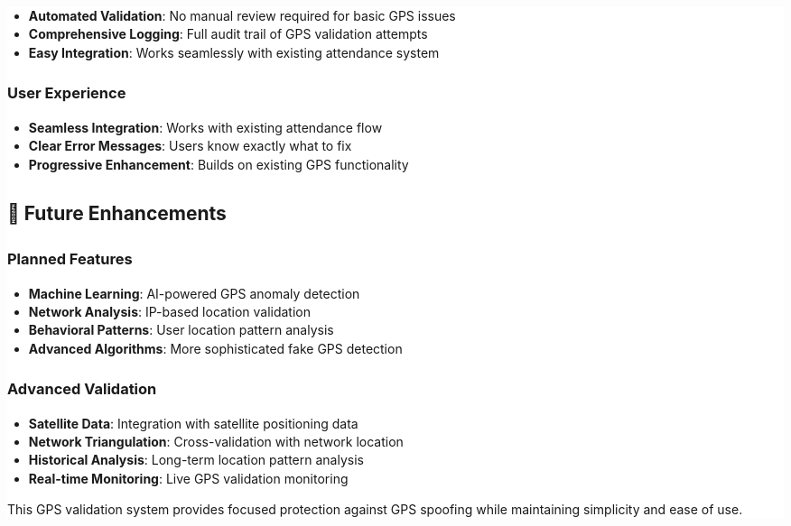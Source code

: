 - **Automated Validation**: No manual review required for basic GPS issues
- **Comprehensive Logging**: Full audit trail of GPS validation attempts
- **Easy Integration**: Works seamlessly with existing attendance system

### User Experience

- **Seamless Integration**: Works with existing attendance flow
- **Clear Error Messages**: Users know exactly what to fix
- **Progressive Enhancement**: Builds on existing GPS functionality

## 🔮 Future Enhancements

### Planned Features

- **Machine Learning**: AI-powered GPS anomaly detection
- **Network Analysis**: IP-based location validation
- **Behavioral Patterns**: User location pattern analysis
- **Advanced Algorithms**: More sophisticated fake GPS detection

### Advanced Validation

- **Satellite Data**: Integration with satellite positioning data
- **Network Triangulation**: Cross-validation with network location
- **Historical Analysis**: Long-term location pattern analysis
- **Real-time Monitoring**: Live GPS validation monitoring

This GPS validation system provides focused protection against GPS spoofing while maintaining simplicity and ease of use.
